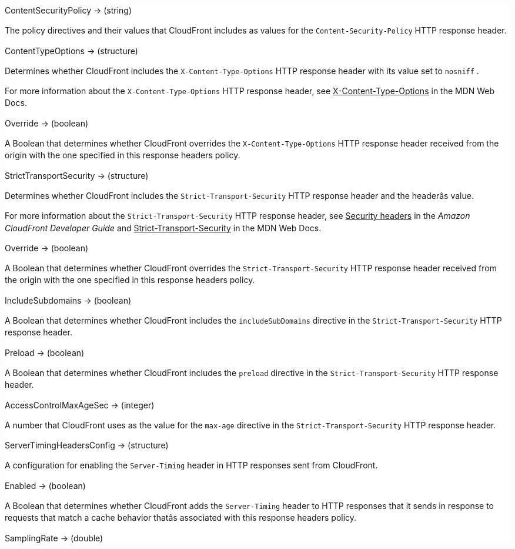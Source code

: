 ContentSecurityPolicy -> (string)

The policy directives and their values that CloudFront includes as values for the `Content-Security-Policy` HTTP response header.

ContentTypeOptions -> (structure)

Determines whether CloudFront includes the `X-Content-Type-Options` HTTP response header with its value set to `nosniff` .

For more information about the `X-Content-Type-Options` HTTP response header, see [X-Content-Type-Options](https://developer.mozilla.org/en-US/docs/Web/HTTP/Headers/X-Content-Type-Options) in the MDN Web Docs.

Override -> (boolean)

A Boolean that determines whether CloudFront overrides the `X-Content-Type-Options` HTTP response header received from the origin with the one specified in this response headers policy.

StrictTransportSecurity -> (structure)

Determines whether CloudFront includes the `Strict-Transport-Security` HTTP response header and the headerâs value.

For more information about the `Strict-Transport-Security` HTTP response header, see [Security headers](https://docs.aws.amazon.com/AmazonCloudFront/latest/DeveloperGuide/understanding-response-headers-policies.html#understanding-response-headers-policies-security) in the *Amazon CloudFront Developer Guide* and [Strict-Transport-Security](https://developer.mozilla.org/en-US/docs/Web/HTTP/Headers/Strict-Transport-Security) in the MDN Web Docs.

Override -> (boolean)

A Boolean that determines whether CloudFront overrides the `Strict-Transport-Security` HTTP response header received from the origin with the one specified in this response headers policy.

IncludeSubdomains -> (boolean)

A Boolean that determines whether CloudFront includes the `includeSubDomains` directive in the `Strict-Transport-Security` HTTP response header.

Preload -> (boolean)

A Boolean that determines whether CloudFront includes the `preload` directive in the `Strict-Transport-Security` HTTP response header.

AccessControlMaxAgeSec -> (integer)

A number that CloudFront uses as the value for the `max-age` directive in the `Strict-Transport-Security` HTTP response header.

ServerTimingHeadersConfig -> (structure)

A configuration for enabling the `Server-Timing` header in HTTP responses sent from CloudFront.

Enabled -> (boolean)

A Boolean that determines whether CloudFront adds the `Server-Timing` header to HTTP responses that it sends in response to requests that match a cache behavior thatâs associated with this response headers policy.

SamplingRate -> (double)
